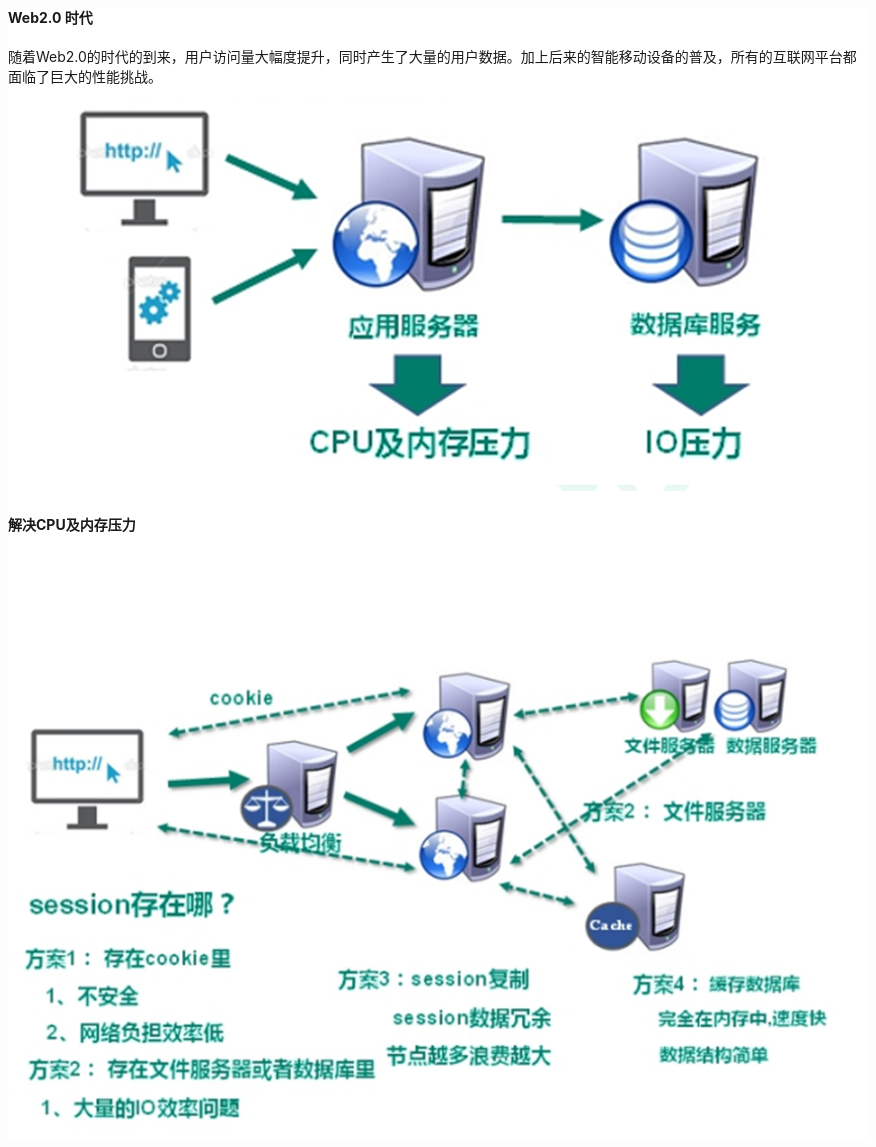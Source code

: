 #### Web2.0 时代

随着Web2.0的时代的到来，用户访问量大幅度提升，同时产生了大量的用户数据。加上后来的智能移动设备的普及，所有的互联网平台都面临了巨大的性能挑战。

![image-20221209220859479](assets/image-20221209220859479-20230113215812-0isle6e.png)

#### 解决CPU及内存压力

![image-20221209220944007](assets/image-20221209220944007-20230113215812-51o0awm.png)

